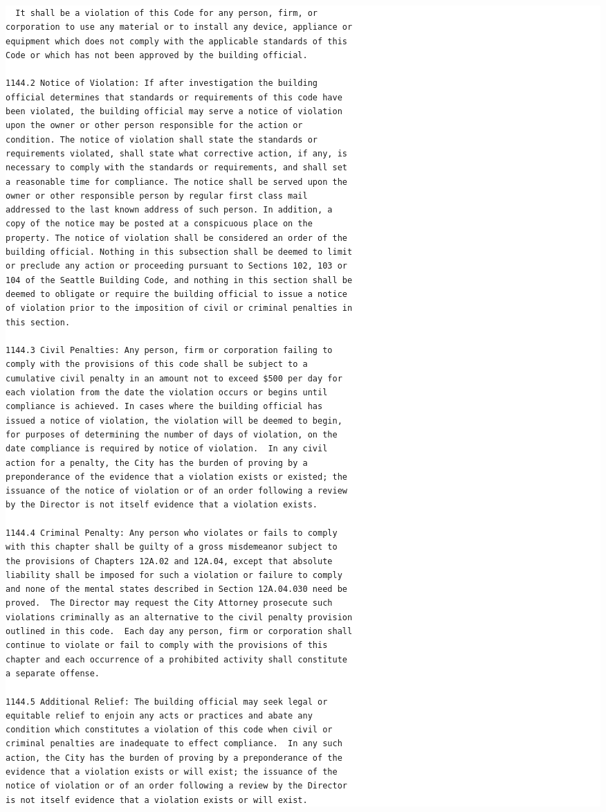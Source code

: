       It shall be a violation of this Code for any person, firm, or  
    corporation to use any material or to install any device, appliance or  
    equipment which does not comply with the applicable standards of this  
    Code or which has not been approved by the building official.  
  
    1144.2 Notice of Violation: If after investigation the building  
    official determines that standards or requirements of this code have  
    been violated, the building official may serve a notice of violation  
    upon the owner or other person responsible for the action or  
    condition. The notice of violation shall state the standards or  
    requirements violated, shall state what corrective action, if any, is  
    necessary to comply with the standards or requirements, and shall set  
    a reasonable time for compliance. The notice shall be served upon the  
    owner or other responsible person by regular first class mail  
    addressed to the last known address of such person. In addition, a  
    copy of the notice may be posted at a conspicuous place on the  
    property. The notice of violation shall be considered an order of the  
    building official. Nothing in this subsection shall be deemed to limit  
    or preclude any action or proceeding pursuant to Sections 102, 103 or  
    104 of the Seattle Building Code, and nothing in this section shall be  
    deemed to obligate or require the building official to issue a notice  
    of violation prior to the imposition of civil or criminal penalties in  
    this section.  
  
    1144.3 Civil Penalties: Any person, firm or corporation failing to  
    comply with the provisions of this code shall be subject to a  
    cumulative civil penalty in an amount not to exceed $500 per day for  
    each violation from the date the violation occurs or begins until  
    compliance is achieved. In cases where the building official has  
    issued a notice of violation, the violation will be deemed to begin,  
    for purposes of determining the number of days of violation, on the  
    date compliance is required by notice of violation.  In any civil  
    action for a penalty, the City has the burden of proving by a  
    preponderance of the evidence that a violation exists or existed; the  
    issuance of the notice of violation or of an order following a review  
    by the Director is not itself evidence that a violation exists.  
  
    1144.4 Criminal Penalty: Any person who violates or fails to comply  
    with this chapter shall be guilty of a gross misdemeanor subject to  
    the provisions of Chapters 12A.02 and 12A.04, except that absolute  
    liability shall be imposed for such a violation or failure to comply  
    and none of the mental states described in Section 12A.04.030 need be  
    proved.  The Director may request the City Attorney prosecute such  
    violations criminally as an alternative to the civil penalty provision  
    outlined in this code.  Each day any person, firm or corporation shall  
    continue to violate or fail to comply with the provisions of this  
    chapter and each occurrence of a prohibited activity shall constitute  
    a separate offense.  
  
    1144.5 Additional Relief: The building official may seek legal or  
    equitable relief to enjoin any acts or practices and abate any  
    condition which constitutes a violation of this code when civil or  
    criminal penalties are inadequate to effect compliance.  In any such  
    action, the City has the burden of proving by a preponderance of the  
    evidence that a violation exists or will exist; the issuance of the  
    notice of violation or of an order following a review by the Director  
    is not itself evidence that a violation exists or will exist.  
  